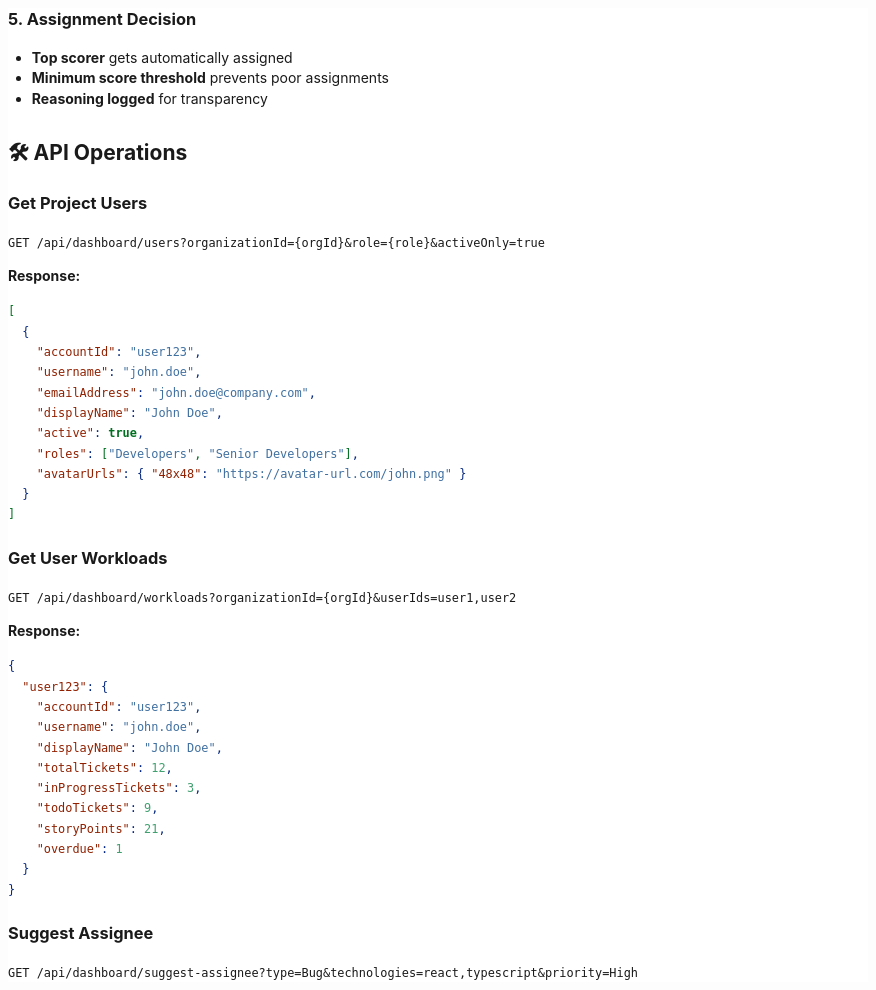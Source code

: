 
### **5. Assignment Decision**
- **Top scorer** gets automatically assigned
- **Minimum score threshold** prevents poor assignments
- **Reasoning logged** for transparency

## 🛠️ API Operations

### Get Project Users
```http
GET /api/dashboard/users?organizationId={orgId}&role={role}&activeOnly=true
```

**Response:**
```json
[
  {
    "accountId": "user123",
    "username": "john.doe",
    "emailAddress": "john.doe@company.com", 
    "displayName": "John Doe",
    "active": true,
    "roles": ["Developers", "Senior Developers"],
    "avatarUrls": { "48x48": "https://avatar-url.com/john.png" }
  }
]
```

### Get User Workloads
```http
GET /api/dashboard/workloads?organizationId={orgId}&userIds=user1,user2
```

**Response:**
```json
{
  "user123": {
    "accountId": "user123",
    "username": "john.doe", 
    "displayName": "John Doe",
    "totalTickets": 12,
    "inProgressTickets": 3,
    "todoTickets": 9,
    "storyPoints": 21,
    "overdue": 1
  }
}
```

### Suggest Assignee
```http
GET /api/dashboard/suggest-assignee?type=Bug&technologies=react,typescript&priority=High
```
